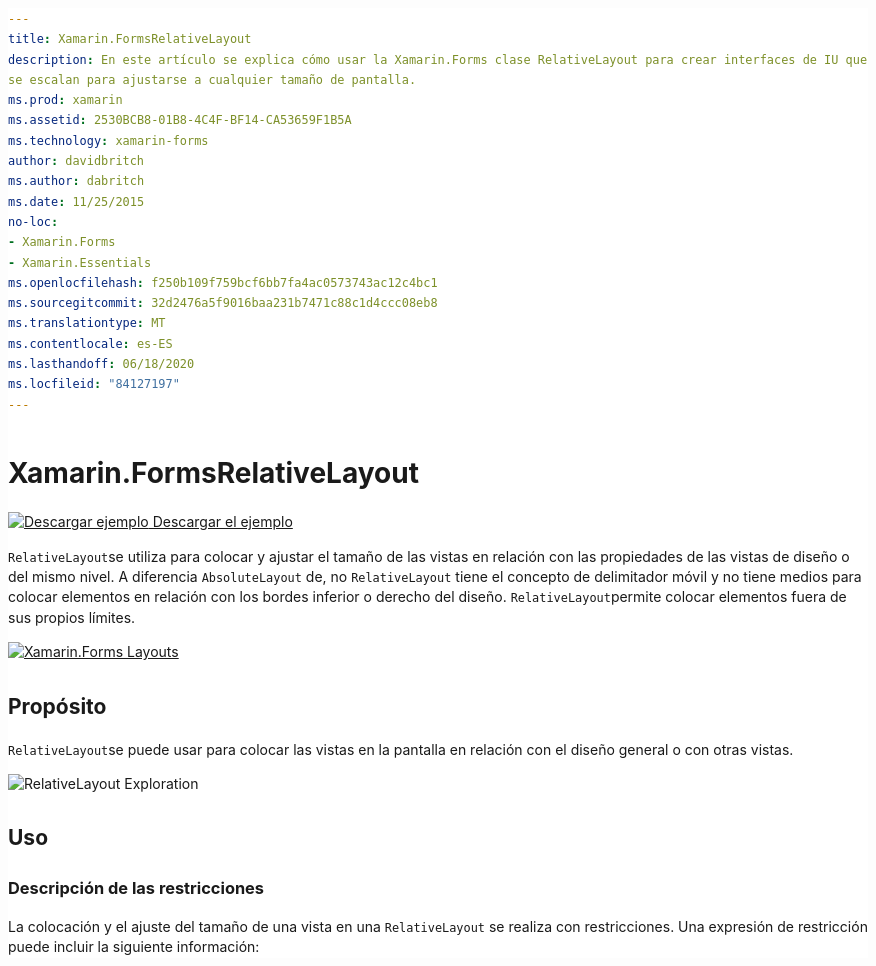 ```yaml
---
title: Xamarin.FormsRelativeLayout
description: En este artículo se explica cómo usar la Xamarin.Forms clase RelativeLayout para crear interfaces de IU que se escalan para ajustarse a cualquier tamaño de pantalla.
ms.prod: xamarin
ms.assetid: 2530BCB8-01B8-4C4F-BF14-CA53659F1B5A
ms.technology: xamarin-forms
author: davidbritch
ms.author: dabritch
ms.date: 11/25/2015
no-loc:
- Xamarin.Forms
- Xamarin.Essentials
ms.openlocfilehash: f250b109f759bcf6bb7fa4ac0573743ac12c4bc1
ms.sourcegitcommit: 32d2476a5f9016baa231b7471c88c1d4ccc08eb8
ms.translationtype: MT
ms.contentlocale: es-ES
ms.lasthandoff: 06/18/2020
ms.locfileid: "84127197"
---
```

# <a name="xamarinforms-relativelayout"></a>Xamarin.FormsRelativeLayout

[![Descargar ejemplo](~/media/shared/download.png) Descargar el ejemplo](https://docs.microsoft.com/samples/xamarin/xamarin-forms-samples/userinterface-layout)

`RelativeLayout`se utiliza para colocar y ajustar el tamaño de las vistas en relación con las propiedades de las vistas de diseño o del mismo nivel. A diferencia `AbsoluteLayout` de, no `RelativeLayout` tiene el concepto de delimitador móvil y no tiene medios para colocar elementos en relación con los bordes inferior o derecho del diseño. `RelativeLayout`permite colocar elementos fuera de sus propios límites.

[![](relative-layout-images/layouts-sml.png "Xamarin.Forms Layouts")](relative-layout-images/layouts.png#lightbox "Xamarin.Forms Layouts")

## <a name="purpose"></a>Propósito

`RelativeLayout`se puede usar para colocar las vistas en la pantalla en relación con el diseño general o con otras vistas.

![](relative-layout-images/flag.png "RelativeLayout Exploration")

## <a name="usage"></a>Uso

### <a name="understanding-constraints"></a>Descripción de las restricciones

La colocación y el ajuste del tamaño de una vista en una `RelativeLayout` se realiza con restricciones. Una expresión de restricción puede incluir la siguiente información:
